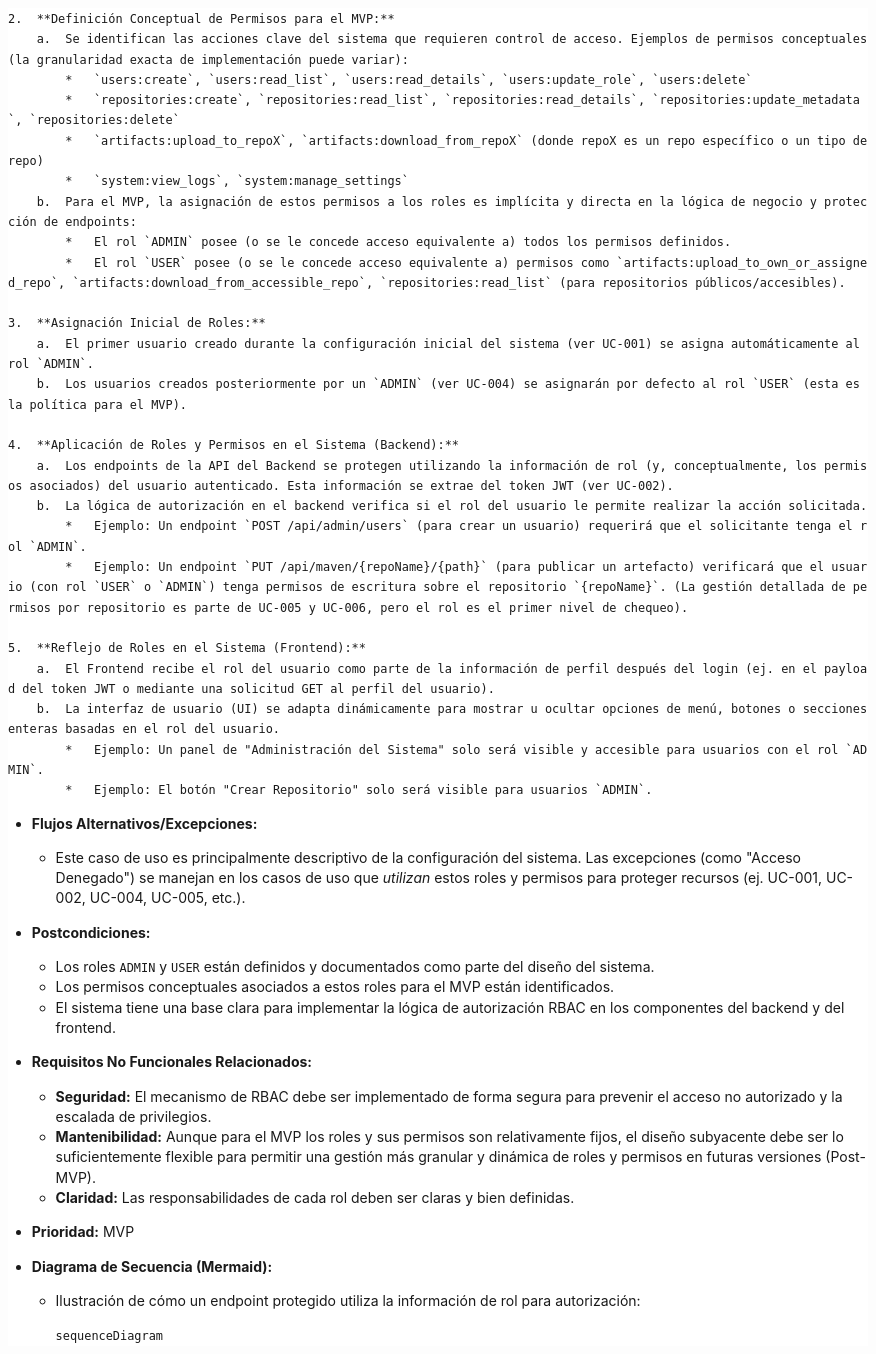     2.  **Definición Conceptual de Permisos para el MVP:**
        a.  Se identifican las acciones clave del sistema que requieren control de acceso. Ejemplos de permisos conceptuales (la granularidad exacta de implementación puede variar):
            *   `users:create`, `users:read_list`, `users:read_details`, `users:update_role`, `users:delete`
            *   `repositories:create`, `repositories:read_list`, `repositories:read_details`, `repositories:update_metadata`, `repositories:delete`
            *   `artifacts:upload_to_repoX`, `artifacts:download_from_repoX` (donde repoX es un repo específico o un tipo de repo)
            *   `system:view_logs`, `system:manage_settings`
        b.  Para el MVP, la asignación de estos permisos a los roles es implícita y directa en la lógica de negocio y protección de endpoints:
            *   El rol `ADMIN` posee (o se le concede acceso equivalente a) todos los permisos definidos.
            *   El rol `USER` posee (o se le concede acceso equivalente a) permisos como `artifacts:upload_to_own_or_assigned_repo`, `artifacts:download_from_accessible_repo`, `repositories:read_list` (para repositorios públicos/accesibles).

    3.  **Asignación Inicial de Roles:**
        a.  El primer usuario creado durante la configuración inicial del sistema (ver UC-001) se asigna automáticamente al rol `ADMIN`.
        b.  Los usuarios creados posteriormente por un `ADMIN` (ver UC-004) se asignarán por defecto al rol `USER` (esta es la política para el MVP).

    4.  **Aplicación de Roles y Permisos en el Sistema (Backend):**
        a.  Los endpoints de la API del Backend se protegen utilizando la información de rol (y, conceptualmente, los permisos asociados) del usuario autenticado. Esta información se extrae del token JWT (ver UC-002).
        b.  La lógica de autorización en el backend verifica si el rol del usuario le permite realizar la acción solicitada.
            *   Ejemplo: Un endpoint `POST /api/admin/users` (para crear un usuario) requerirá que el solicitante tenga el rol `ADMIN`.
            *   Ejemplo: Un endpoint `PUT /api/maven/{repoName}/{path}` (para publicar un artefacto) verificará que el usuario (con rol `USER` o `ADMIN`) tenga permisos de escritura sobre el repositorio `{repoName}`. (La gestión detallada de permisos por repositorio es parte de UC-005 y UC-006, pero el rol es el primer nivel de chequeo).

    5.  **Reflejo de Roles en el Sistema (Frontend):**
        a.  El Frontend recibe el rol del usuario como parte de la información de perfil después del login (ej. en el payload del token JWT o mediante una solicitud GET al perfil del usuario).
        b.  La interfaz de usuario (UI) se adapta dinámicamente para mostrar u ocultar opciones de menú, botones o secciones enteras basadas en el rol del usuario.
            *   Ejemplo: Un panel de "Administración del Sistema" solo será visible y accesible para usuarios con el rol `ADMIN`.
            *   Ejemplo: El botón "Crear Repositorio" solo será visible para usuarios `ADMIN`.

*   **Flujos Alternativos/Excepciones:**
    *   Este caso de uso es principalmente descriptivo de la configuración del sistema. Las excepciones (como "Acceso Denegado") se manejan en los casos de uso que *utilizan* estos roles y permisos para proteger recursos (ej. UC-001, UC-002, UC-004, UC-005, etc.).

*   **Postcondiciones:**
    *   Los roles `ADMIN` y `USER` están definidos y documentados como parte del diseño del sistema.
    *   Los permisos conceptuales asociados a estos roles para el MVP están identificados.
    *   El sistema tiene una base clara para implementar la lógica de autorización RBAC en los componentes del backend y del frontend.
*   **Requisitos No Funcionales Relacionados:**
    *   **Seguridad:** El mecanismo de RBAC debe ser implementado de forma segura para prevenir el acceso no autorizado y la escalada de privilegios.
    *   **Mantenibilidad:** Aunque para el MVP los roles y sus permisos son relativamente fijos, el diseño subyacente debe ser lo suficientemente flexible para permitir una gestión más granular y dinámica de roles y permisos en futuras versiones (Post-MVP).
    *   **Claridad:** Las responsabilidades de cada rol deben ser claras y bien definidas.
*   **Prioridad:** MVP
*   **Diagrama de Secuencia (Mermaid):**
    *   Ilustración de cómo un endpoint protegido utiliza la información de rol para autorización:
        ```mermaid
        sequenceDiagram